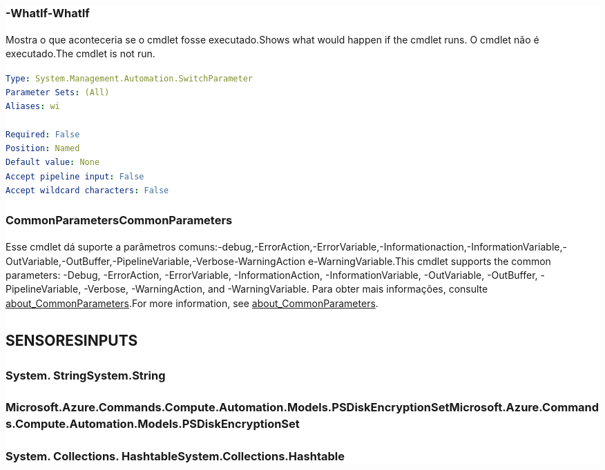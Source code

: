 ### <span data-ttu-id="b96c8-135">-WhatIf</span><span class="sxs-lookup"><span data-stu-id="b96c8-135">-WhatIf</span></span>
<span data-ttu-id="b96c8-136">Mostra o que aconteceria se o cmdlet fosse executado.</span><span class="sxs-lookup"><span data-stu-id="b96c8-136">Shows what would happen if the cmdlet runs.</span></span>
<span data-ttu-id="b96c8-137">O cmdlet não é executado.</span><span class="sxs-lookup"><span data-stu-id="b96c8-137">The cmdlet is not run.</span></span>

```yaml
Type: System.Management.Automation.SwitchParameter
Parameter Sets: (All)
Aliases: wi

Required: False
Position: Named
Default value: None
Accept pipeline input: False
Accept wildcard characters: False
```

### <span data-ttu-id="b96c8-138">CommonParameters</span><span class="sxs-lookup"><span data-stu-id="b96c8-138">CommonParameters</span></span>
<span data-ttu-id="b96c8-139">Esse cmdlet dá suporte a parâmetros comuns:-debug,-ErrorAction,-ErrorVariable,-Informationaction,-InformationVariable,-OutVariable,-OutBuffer,-PipelineVariable,-Verbose-WarningAction e-WarningVariable.</span><span class="sxs-lookup"><span data-stu-id="b96c8-139">This cmdlet supports the common parameters: -Debug, -ErrorAction, -ErrorVariable, -InformationAction, -InformationVariable, -OutVariable, -OutBuffer, -PipelineVariable, -Verbose, -WarningAction, and -WarningVariable.</span></span> <span data-ttu-id="b96c8-140">Para obter mais informações, consulte [about_CommonParameters](http://go.microsoft.com/fwlink/?LinkID=113216).</span><span class="sxs-lookup"><span data-stu-id="b96c8-140">For more information, see [about_CommonParameters](http://go.microsoft.com/fwlink/?LinkID=113216).</span></span>

## <span data-ttu-id="b96c8-141">SENSORES</span><span class="sxs-lookup"><span data-stu-id="b96c8-141">INPUTS</span></span>

### <span data-ttu-id="b96c8-142">System. String</span><span class="sxs-lookup"><span data-stu-id="b96c8-142">System.String</span></span>

### <span data-ttu-id="b96c8-143">Microsoft.Azure.Commands.Compute.Automation.Models.PSDiskEncryptionSet</span><span class="sxs-lookup"><span data-stu-id="b96c8-143">Microsoft.Azure.Commands.Compute.Automation.Models.PSDiskEncryptionSet</span></span>

### <span data-ttu-id="b96c8-144">System. Collections. Hashtable</span><span class="sxs-lookup"><span data-stu-id="b96c8-144">System.Collections.Hashtable</span></span>
